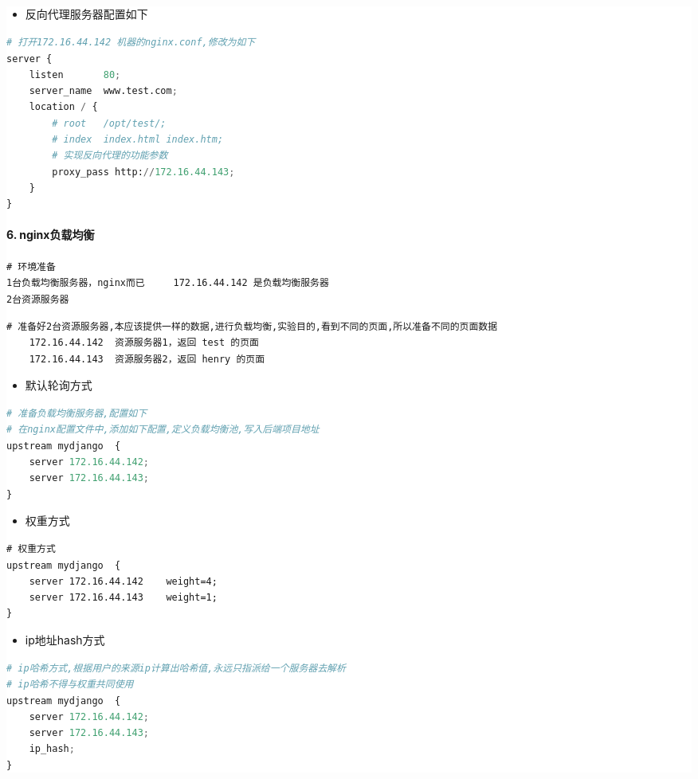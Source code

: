 -   反向代理服务器配置如下

```python
# 打开172.16.44.142 机器的nginx.conf,修改为如下
server {
    listen       80;
    server_name  www.test.com;
    location / {
        # root   /opt/test/;
        # index  index.html index.htm;
        # 实现反向代理的功能参数
        proxy_pass http://172.16.44.143;
    }
}
```

#### 6. nginx负载均衡

```shell
# 环境准备
1台负载均衡服务器，nginx而已     172.16.44.142 是负载均衡服务器
2台资源服务器  
```

```shell
# 准备好2台资源服务器,本应该提供一样的数据,进行负载均衡,实验目的,看到不同的页面,所以准备不同的页面数据
	172.16.44.142  资源服务器1，返回 test 的页面 
	172.16.44.143  资源服务器2，返回 henry 的页面
```

-   默认轮询方式

```python
# 准备负载均衡服务器,配置如下
# 在nginx配置文件中,添加如下配置,定义负载均衡池,写入后端项目地址
upstream mydjango  {
    server 172.16.44.142;
    server 172.16.44.143;                                                                    
}
```

-   权重方式

```shell
# 权重方式
upstream mydjango  {
	server 172.16.44.142	weight=4;
	server 172.16.44.143	weight=1;                                                                    
}
```

-   ip地址hash方式

```python
# ip哈希方式,根据用户的来源ip计算出哈希值,永远只指派给一个服务器去解析
# ip哈希不得与权重共同使用 
upstream mydjango  {
    server 172.16.44.142;
    server 172.16.44.143;         
    ip_hash;
}
```
